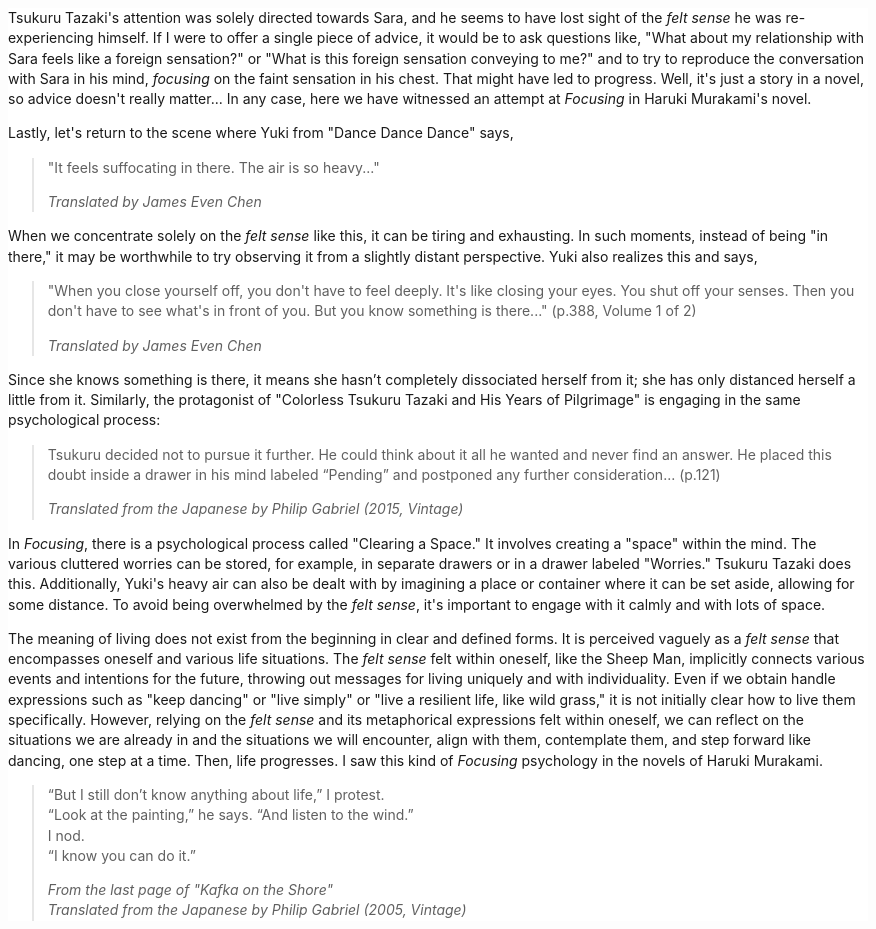 Tsukuru Tazaki's attention was solely directed towards Sara, and he seems to have lost sight of the *felt sense* he was re-experiencing himself. If I were to offer a single piece of advice, it would be to ask questions like, "What about my relationship with Sara feels like a foreign sensation?" or "What is this foreign sensation conveying to me?" and to try to reproduce the conversation with Sara in his mind, *focusing* on the faint sensation in his chest. That might have led to progress. Well, it's just a story in a novel, so advice doesn't really matter... In any case, here we have witnessed an attempt at *Focusing* in Haruki Murakami's novel.

Lastly, let's return to the scene where Yuki from "Dance Dance Dance" says,
> "It feels suffocating in there. The air is so heavy..."
>
> *Translated by James Even Chen*

When we concentrate solely on the *felt sense* like this, it can be tiring and exhausting. In such moments, instead of being "in there," it may be worthwhile to try observing it from a slightly distant perspective. Yuki also realizes this and says,
> "When you close yourself off, you don't have to feel deeply. It's like closing your eyes. You shut off your senses. Then you don't have to see what's in front of you. But you know something is there..." (p.388, Volume 1 of 2)
>
> *Translated by James Even Chen*

Since she knows something is there, it means she hasn’t completely dissociated herself from it; she has only distanced herself a little from it. Similarly, the protagonist of "Colorless Tsukuru Tazaki and His Years of Pilgrimage" is engaging in the same psychological process:
> Tsukuru decided not to pursue it further. He could think about it all he wanted and never find an answer. He placed this doubt inside a drawer in his mind labeled “Pending” and postponed any further consideration... (p.121)
>
> *Translated from the Japanese by Philip Gabriel (2015, Vintage)*

In *Focusing*, there is a psychological process called "Clearing a Space." It involves creating a "space" within the mind. The various cluttered worries can be stored, for example, in separate drawers or in a drawer labeled "Worries." Tsukuru Tazaki does this. Additionally, Yuki's heavy air can also be dealt with by imagining a place or container where it can be set aside, allowing for some distance. To avoid being overwhelmed by the *felt sense*, it's important to engage with it calmly and with lots of space.

The meaning of living does not exist from the beginning in clear and defined forms. It is perceived vaguely as a *felt sense* that encompasses oneself and various life situations. The *felt sense* felt within oneself, like the Sheep Man, implicitly connects various events and intentions for the future, throwing out messages for living uniquely and with individuality. Even if we obtain handle expressions such as "keep dancing" or "live simply" or "live a resilient life, like wild grass," it is not initially clear how to live them specifically. However, relying on the *felt sense* and its metaphorical expressions felt within oneself, we can reflect on the situations we are already in and the situations we will encounter, align with them, contemplate them, and step forward like dancing, one step at a time. Then, life progresses. I saw this kind of *Focusing* psychology in the novels of Haruki Murakami.

> “But I still don’t know anything about life,” I protest.<br>
> “Look at the painting,” he says. “And listen to the wind.”<br>
> I nod.<br>
> “I know you can do it.”
> 
> *From the last page of "Kafka on the Shore"*<br>
> *Translated from the Japanese by Philip Gabriel (2005, Vintage)*
